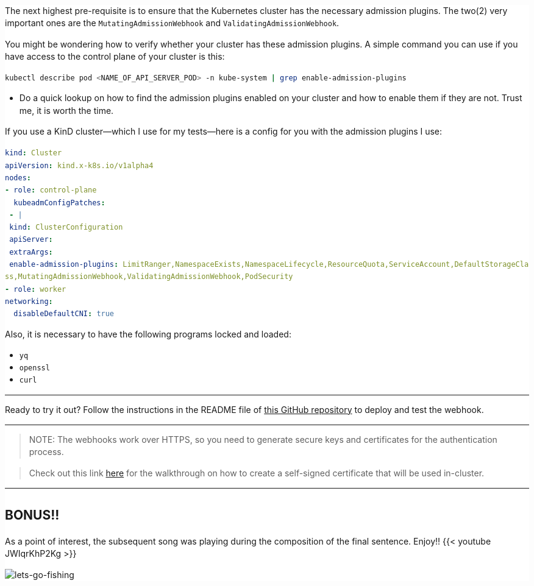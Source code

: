 The next highest pre-requisite is to ensure that the Kubernetes cluster has the necessary admission plugins. The two(2) very important ones are the `MutatingAdmissionWebhook` and `ValidatingAdmissionWebhook`.

You might be wondering how to verify whether your cluster has these admission plugins. A simple command you can use if you have access to the control plane of your cluster is this:
```bash
kubectl describe pod <NAME_OF_API_SERVER_POD> -n kube-system | grep enable-admission-plugins
```
- Do a quick lookup on how to find the admission plugins enabled on your cluster and how to enable them if they are not. Trust me, it is worth the time.

If you use a KinD cluster—which I use for my tests—here is a config for you with the admission plugins I use:
```YAML
kind: Cluster
apiVersion: kind.x-k8s.io/v1alpha4
nodes:
- role: control-plane
  kubeadmConfigPatches:
 - |
 kind: ClusterConfiguration
 apiServer:
 extraArgs:
 enable-admission-plugins: LimitRanger,NamespaceExists,NamespaceLifecycle,ResourceQuota,ServiceAccount,DefaultStorageClass,MutatingAdmissionWebhook,ValidatingAdmissionWebhook,PodSecurity
- role: worker
networking:
  disableDefaultCNI: true
```

Also, it is necessary to have the following programs locked and loaded:
- `yq`
- `openssl`
- `curl`

---

Ready to try it out? Follow the instructions in the README file of [this GitHub repository](https://github.com/TaskMasterErnest/GoWild/tree/main/admissionWebhook) to deploy and test the webhook.

---

> NOTE: The webhooks work over HTTPS, so you need to generate secure keys and certificates for the authentication process.

> Check out this link [here](https://taskmasterernest.github.io/posts/011-generating-self-signed-certs/) for the walkthrough on how to create a self-signed certificate that will be used in-cluster.

---

## BONUS!!
As a point of interest, the subsequent song was playing during the composition of the final sentence. Enjoy!!
{{< youtube JWIqrKhP2Kg >}}



![lets-go-fishing](https://th.bing.com/th/id/R.a801c5e00d5fb915e939a5c30385b941?rik=7ygoHJl4WuKeJQ&riu=http%3a%2f%2fwww.animatedimages.org%2fdata%2fmedia%2f157%2fanimated-fishing-image-0131.gif&ehk=rQq%2bd2QDkwjFPyX1hPoyHfP%2bFC7iis9SSANWH6%2bO9dk%3d&risl=&pid=ImgRaw&r=0)